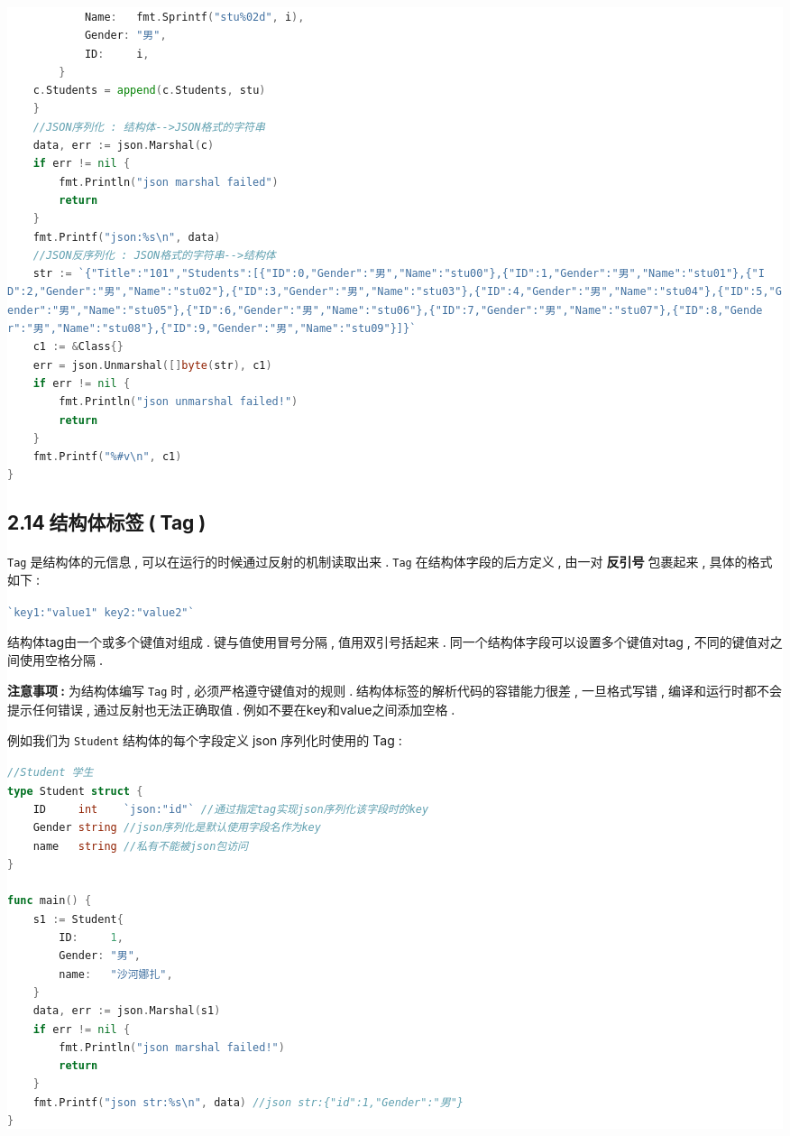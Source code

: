 ```go
            Name:   fmt.Sprintf("stu%02d", i),
            Gender: "男",
            ID:     i,
        }
    c.Students = append(c.Students, stu)
    }
    //JSON序列化 : 结构体-->JSON格式的字符串
    data, err := json.Marshal(c)
    if err != nil {
        fmt.Println("json marshal failed")
        return
    }
    fmt.Printf("json:%s\n", data)
    //JSON反序列化 : JSON格式的字符串-->结构体
    str := `{"Title":"101","Students":[{"ID":0,"Gender":"男","Name":"stu00"},{"ID":1,"Gender":"男","Name":"stu01"},{"ID":2,"Gender":"男","Name":"stu02"},{"ID":3,"Gender":"男","Name":"stu03"},{"ID":4,"Gender":"男","Name":"stu04"},{"ID":5,"Gender":"男","Name":"stu05"},{"ID":6,"Gender":"男","Name":"stu06"},{"ID":7,"Gender":"男","Name":"stu07"},{"ID":8,"Gender":"男","Name":"stu08"},{"ID":9,"Gender":"男","Name":"stu09"}]}`
    c1 := &Class{}
    err = json.Unmarshal([]byte(str), c1)
    if err != nil {
        fmt.Println("json unmarshal failed!")
        return
    }
    fmt.Printf("%#v\n", c1)
}
```

## 2.14 结构体标签 ( Tag ) 
`Tag` 是结构体的元信息 , 可以在运行的时候通过反射的机制读取出来 .  `Tag` 在结构体字段的后方定义 , 由一对 **反引号** 包裹起来 , 具体的格式如下 : 

```go
`key1:"value1" key2:"value2"`
```

结构体tag由一个或多个键值对组成 . 键与值使用冒号分隔 , 值用双引号括起来 . 同一个结构体字段可以设置多个键值对tag , 不同的键值对之间使用空格分隔 . 

**注意事项 :**  为结构体编写 `Tag` 时 , 必须严格遵守键值对的规则 . 结构体标签的解析代码的容错能力很差 , 一旦格式写错 , 编译和运行时都不会提示任何错误 , 通过反射也无法正确取值 . 例如不要在key和value之间添加空格 . 

例如我们为 `Student` 结构体的每个字段定义 json 序列化时使用的 Tag : 

```go
//Student 学生
type Student struct {
    ID     int    `json:"id"` //通过指定tag实现json序列化该字段时的key
    Gender string //json序列化是默认使用字段名作为key
    name   string //私有不能被json包访问
}

func main() {
    s1 := Student{
        ID:     1,
        Gender: "男",
        name:   "沙河娜扎",
    }
    data, err := json.Marshal(s1)
    if err != nil {
        fmt.Println("json marshal failed!")
        return
    }
    fmt.Printf("json str:%s\n", data) //json str:{"id":1,"Gender":"男"}
}
```

